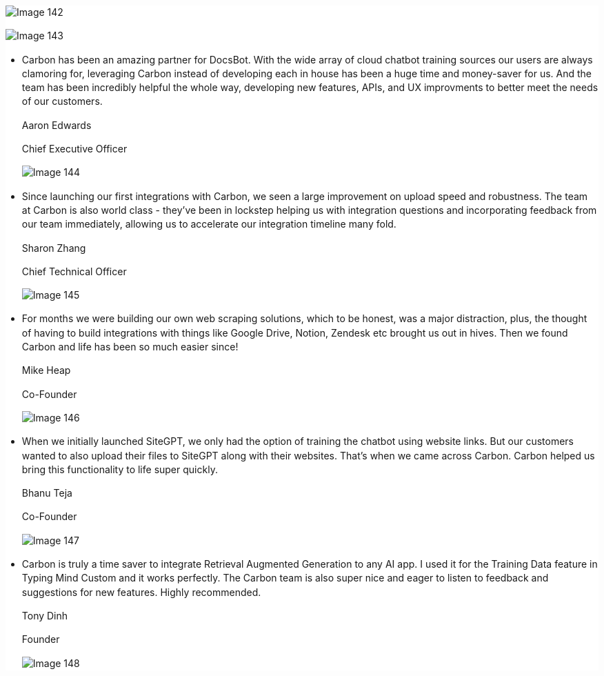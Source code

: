 ![Image 142](https://framerusercontent.com/images/6USJFM6tRmGHBt8cZOeSniRHXg.png)

![Image 143](https://framerusercontent.com/images/6USJFM6tRmGHBt8cZOeSniRHXg.png)

*   Carbon has been an amazing partner for DocsBot. With the wide array of cloud chatbot training sources our users are always clamoring for, leveraging Carbon instead of developing each in house has been a huge time and money-saver for us. And the team has been incredibly helpful the whole way, developing new features, APIs, and UX improvments to better meet the needs of our customers.
    
    Aaron Edwards
    
    Chief Executive Officer
    
    ![Image 144](https://framerusercontent.com/images/V7ZqIdYDoZu3fjcshTl5Ns1qtM.png)
    
*   Since launching our first integrations with Carbon, we seen a large improvement on upload speed and robustness. The team at Carbon is also world class - they’ve been in lockstep helping us with integration questions and incorporating feedback from our team immediately, allowing us to accelerate our integration timeline many fold.
    
    Sharon Zhang
    
    Chief Technical Officer
    
    ![Image 145](https://framerusercontent.com/images/j1uKYOvVlCLZxUfipkV5UGlRmQ.png)
    
*   For months we were building our own web scraping solutions, which to be honest, was a major distraction, plus, the thought of having to build integrations with things like Google Drive, Notion, Zendesk etc brought us out in hives. Then we found Carbon and life has been so much easier since!
    
    Mike Heap
    
    Co-Founder
    
    ![Image 146](https://framerusercontent.com/images/mUXgy4DZQ3R7rtuhBC6C7ABVrq8.png)
    
*   When we initially launched SiteGPT, we only had the option of training the chatbot using website links. But our customers wanted to also upload their files to SiteGPT along with their websites. That’s when we came across Carbon. Carbon helped us bring this functionality to life super quickly.
    
    Bhanu Teja
    
    Co-Founder
    
    ![Image 147](https://framerusercontent.com/images/AyPlkVR7RnhTxD4FenI8QHHPDE.png)
    
*   Carbon is truly a time saver to integrate Retrieval Augmented Generation to any AI app. I used it for the Training Data feature in Typing Mind Custom and it works perfectly. The Carbon team is also super nice and eager to listen to feedback and suggestions for new features. Highly recommended.
    
    Tony Dinh
    
    Founder
    
    ![Image 148](https://framerusercontent.com/images/WOvS4gE6cK7BqUvGLAr7YTxUU.png)
    
